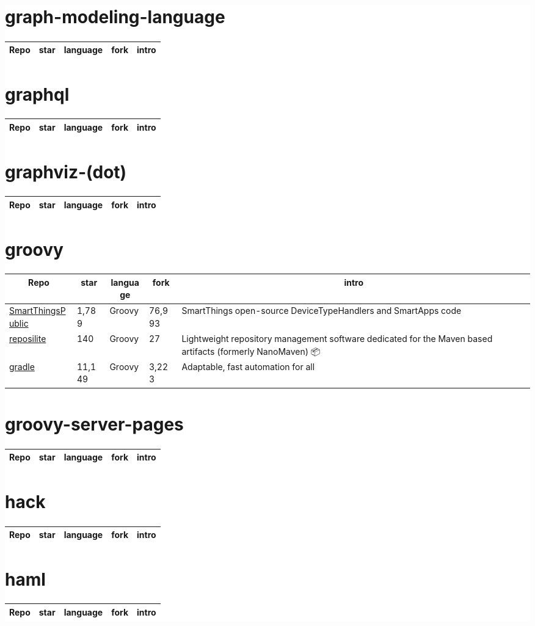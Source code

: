 

# graph-modeling-language

Repo|star|language|fork|intro
-|-|-|-|-



# graphql

Repo|star|language|fork|intro
-|-|-|-|-



# graphviz-(dot)

Repo|star|language|fork|intro
-|-|-|-|-



# groovy

Repo|star|language|fork|intro
-|-|-|-|-
[SmartThingsPublic](https://github.com/SmartThingsCommunity/SmartThingsPublic)|1,789|Groovy|76,993|SmartThings open-source DeviceTypeHandlers and SmartApps code
[reposilite](https://github.com/dzikoysk/reposilite)|140|Groovy|27|Lightweight repository management software dedicated for the Maven based artifacts (formerly NanoMaven) 📦
[gradle](https://github.com/gradle/gradle)|11,149|Groovy|3,223|Adaptable, fast automation for all


# groovy-server-pages

Repo|star|language|fork|intro
-|-|-|-|-



# hack

Repo|star|language|fork|intro
-|-|-|-|-



# haml

Repo|star|language|fork|intro
-|-|-|-|-

